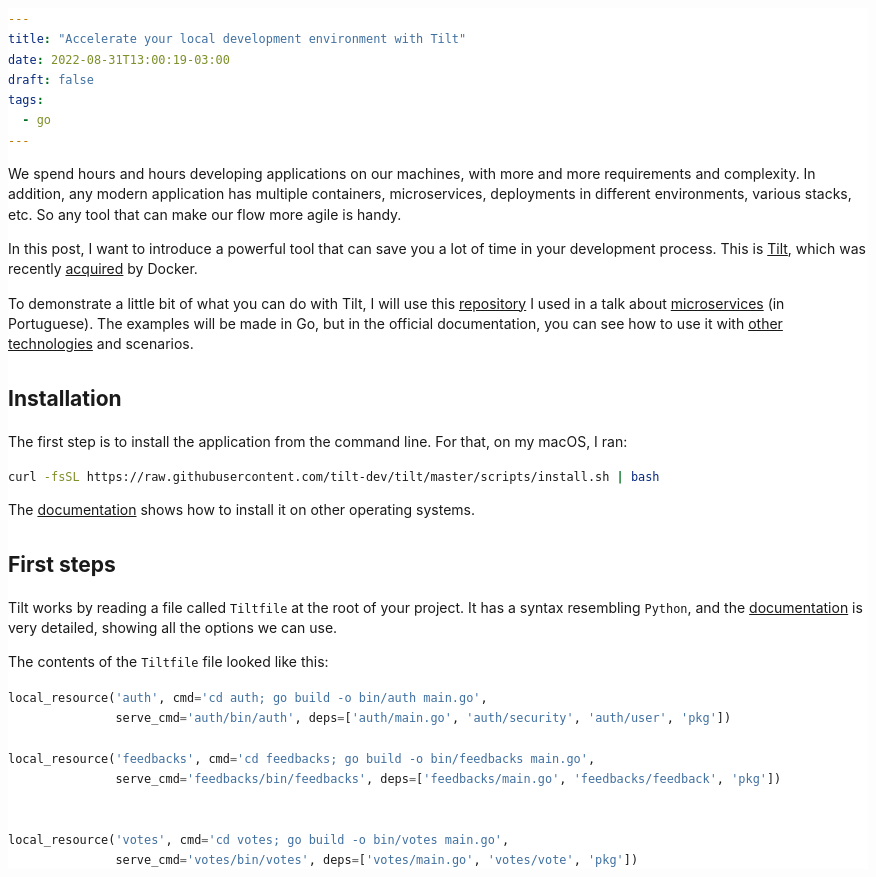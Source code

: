 ```yaml
---
title: "Accelerate your local development environment with Tilt"
date: 2022-08-31T13:00:19-03:00
draft: false
tags:
  - go
---
```


We spend hours and hours developing applications on our machines, with more and more requirements and complexity. In addition, any modern application has multiple containers, microservices, deployments in different environments, various stacks, etc. So any tool that can make our flow more agile is handy.

In this post, I want to introduce a powerful tool that can save you a lot of time in your development process. This is [Tilt](https://tilt.dev), which was recently [acquired](https://www.docker.com/blog/welcome-tilt-fixing-the-pains-of-microservice-development-for-kubernetes/) by Docker.

To demonstrate a little bit of what you can do with Tilt, I will use this [repository](https://github.com/eminetto/talk-microservices-go) I used in a talk about [microservices](https://www.slideshare.net/eminetto/go-e-microservios-nascidos-um-para-o-outro) (in Portuguese). The examples will be made in Go, but in the official documentation, you can see how to use it with [other technologies](https://docs.tilt.dev/example_static_html.html) and scenarios.

## Installation

The first step is to install the application from the command line. For that, on my macOS, I ran:

```bash
curl -fsSL https://raw.githubusercontent.com/tilt-dev/tilt/master/scripts/install.sh | bash
```

The [documentation](https://docs.tilt.dev/install.html) shows how to install it on other operating systems.

## First steps

Tilt works by reading a file called `Tiltfile` at the root of your project. It has a syntax resembling `Python`, and the [documentation](https://docs.tilt.dev/api.html) is very detailed, showing all the options we can use.

The contents of the `Tiltfile` file looked like this:

```python
local_resource('auth', cmd='cd auth; go build -o bin/auth main.go',
               serve_cmd='auth/bin/auth', deps=['auth/main.go', 'auth/security', 'auth/user', 'pkg'])

local_resource('feedbacks', cmd='cd feedbacks; go build -o bin/feedbacks main.go',
               serve_cmd='feedbacks/bin/feedbacks', deps=['feedbacks/main.go', 'feedbacks/feedback', 'pkg'])


local_resource('votes', cmd='cd votes; go build -o bin/votes main.go',
               serve_cmd='votes/bin/votes', deps=['votes/main.go', 'votes/vote', 'pkg'])

```

